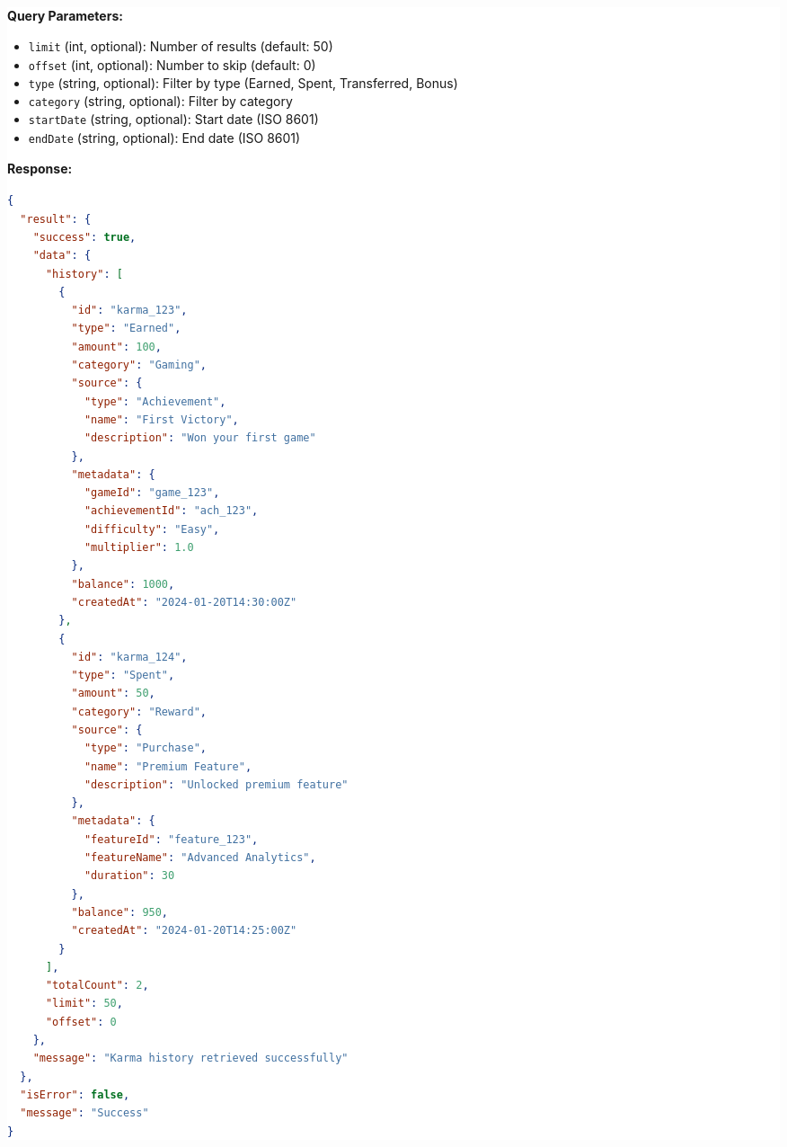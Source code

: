 **Query Parameters:**
- `limit` (int, optional): Number of results (default: 50)
- `offset` (int, optional): Number to skip (default: 0)
- `type` (string, optional): Filter by type (Earned, Spent, Transferred, Bonus)
- `category` (string, optional): Filter by category
- `startDate` (string, optional): Start date (ISO 8601)
- `endDate` (string, optional): End date (ISO 8601)

**Response:**
```json
{
  "result": {
    "success": true,
    "data": {
      "history": [
        {
          "id": "karma_123",
          "type": "Earned",
          "amount": 100,
          "category": "Gaming",
          "source": {
            "type": "Achievement",
            "name": "First Victory",
            "description": "Won your first game"
          },
          "metadata": {
            "gameId": "game_123",
            "achievementId": "ach_123",
            "difficulty": "Easy",
            "multiplier": 1.0
          },
          "balance": 1000,
          "createdAt": "2024-01-20T14:30:00Z"
        },
        {
          "id": "karma_124",
          "type": "Spent",
          "amount": 50,
          "category": "Reward",
          "source": {
            "type": "Purchase",
            "name": "Premium Feature",
            "description": "Unlocked premium feature"
          },
          "metadata": {
            "featureId": "feature_123",
            "featureName": "Advanced Analytics",
            "duration": 30
          },
          "balance": 950,
          "createdAt": "2024-01-20T14:25:00Z"
        }
      ],
      "totalCount": 2,
      "limit": 50,
      "offset": 0
    },
    "message": "Karma history retrieved successfully"
  },
  "isError": false,
  "message": "Success"
}
```
